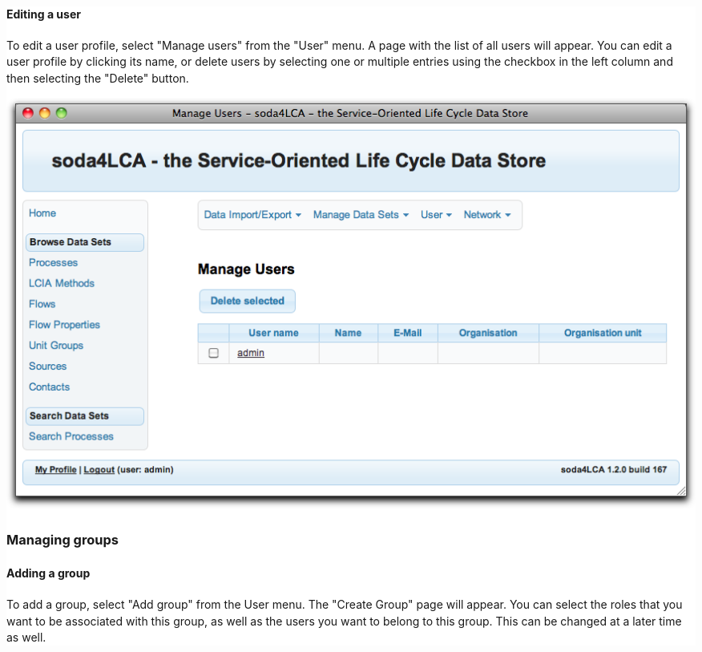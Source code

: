 #### Editing a user

To edit a user profile, select "Manage users" from the "User" menu. A
page with the list of all users will appear. You can edit a user profile
by clicking its name, or delete users by selecting one or multiple
entries using the checkbox in the left column and then selecting the
"Delete" button.

![ ](images/soda4LCA_Admin_User_ManageUsers.png)

### Managing groups

#### Adding a group

To add a group, select "Add group" from the User menu. The "Create
Group" page will appear. You can select the roles that you want to be
associated with this group, as well as the users you want to belong to
this group. This can be changed at a later time as well.
